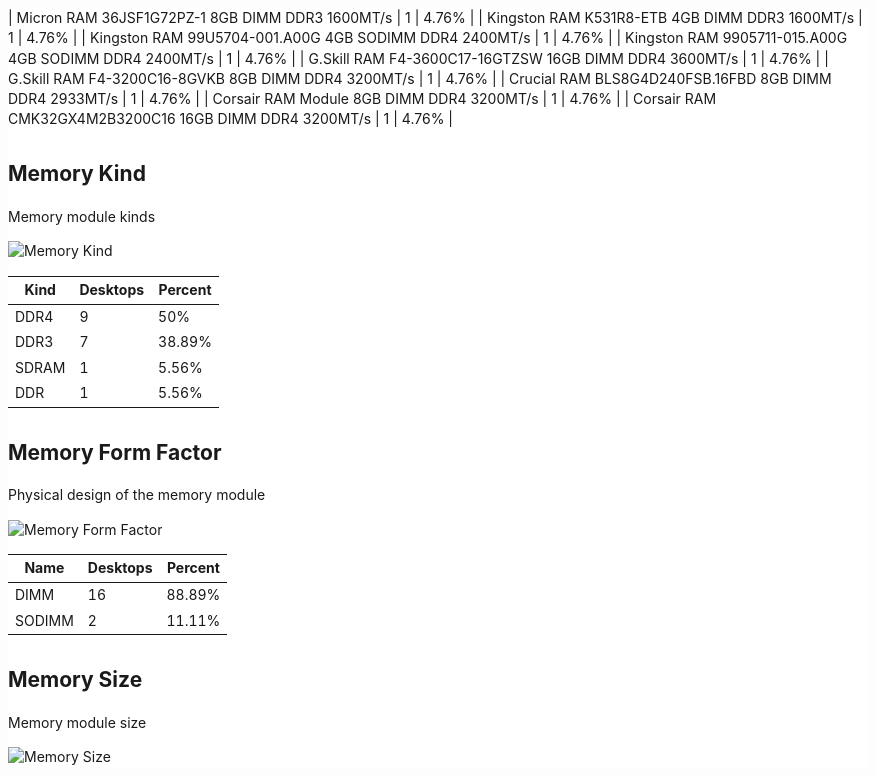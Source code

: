 | Micron RAM 36JSF1G72PZ-1 8GB DIMM DDR3 1600MT/s        | 1        | 4.76%   |
| Kingston RAM K531R8-ETB 4GB DIMM DDR3 1600MT/s         | 1        | 4.76%   |
| Kingston RAM 99U5704-001.A00G 4GB SODIMM DDR4 2400MT/s | 1        | 4.76%   |
| Kingston RAM 9905711-015.A00G 4GB SODIMM DDR4 2400MT/s | 1        | 4.76%   |
| G.Skill RAM F4-3600C17-16GTZSW 16GB DIMM DDR4 3600MT/s | 1        | 4.76%   |
| G.Skill RAM F4-3200C16-8GVKB 8GB DIMM DDR4 3200MT/s    | 1        | 4.76%   |
| Crucial RAM BLS8G4D240FSB.16FBD 8GB DIMM DDR4 2933MT/s | 1        | 4.76%   |
| Corsair RAM Module 8GB DIMM DDR4 3200MT/s              | 1        | 4.76%   |
| Corsair RAM CMK32GX4M2B3200C16 16GB DIMM DDR4 3200MT/s | 1        | 4.76%   |

Memory Kind
-----------

Memory module kinds

![Memory Kind](./images/pie_chart_bsd/memory_kind.svg)


| Kind  | Desktops | Percent |
|-------|----------|---------|
| DDR4  | 9        | 50%     |
| DDR3  | 7        | 38.89%  |
| SDRAM | 1        | 5.56%   |
| DDR   | 1        | 5.56%   |

Memory Form Factor
------------------

Physical design of the memory module

![Memory Form Factor](./images/pie_chart_bsd/memory_formfactor.svg)


| Name   | Desktops | Percent |
|--------|----------|---------|
| DIMM   | 16       | 88.89%  |
| SODIMM | 2        | 11.11%  |

Memory Size
-----------

Memory module size

![Memory Size](./images/pie_chart_bsd/memory_size.svg)

